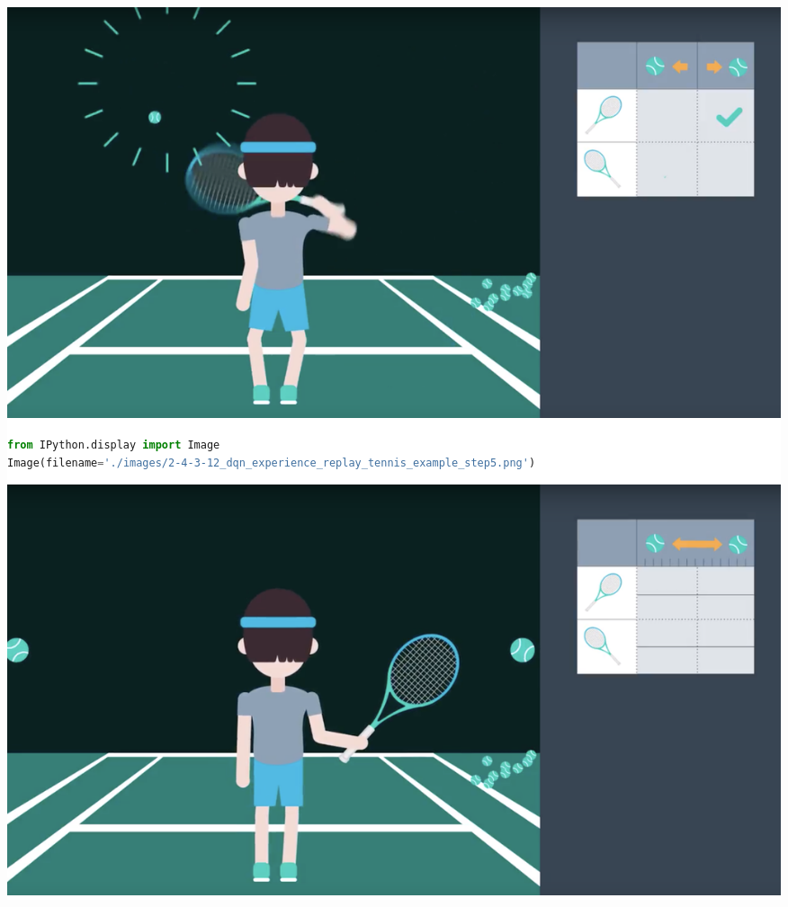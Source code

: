 ![png](/assets/images/2019-06-23-drlnd_2-4_value_based_methods-post/output_37_0.png)




```python
from IPython.display import Image
Image(filename='./images/2-4-3-12_dqn_experience_replay_tennis_example_step5.png')
```




![png](/assets/images/2019-06-23-drlnd_2-4_value_based_methods-post/output_38_0.png)
